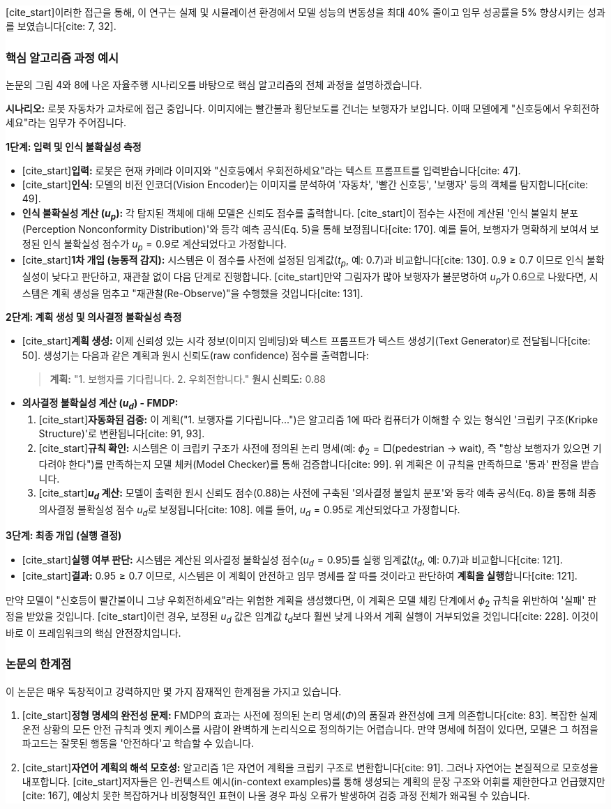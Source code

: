 [cite_start]이러한 접근을 통해, 이 연구는 실제 및 시뮬레이션 환경에서 모델 성능의 변동성을 최대 40% 줄이고 임무 성공률을 5% 향상시키는 성과를 보였습니다[cite: 7, 32].

### 핵심 알고리즘 과정 예시

논문의 그림 4와 8에 나온 자율주행 시나리오를 바탕으로 핵심 알고리즘의 전체 과정을 설명하겠습니다.

**시나리오:** 로봇 자동차가 교차로에 접근 중입니다. 이미지에는 빨간불과 횡단보도를 건너는 보행자가 보입니다. 이때 모델에게 "신호등에서 우회전하세요"라는 임무가 주어집니다.

**1단계: 입력 및 인식 불확실성 측정**
* [cite_start]**입력:** 로봇은 현재 카메라 이미지와 "신호등에서 우회전하세요"라는 텍스트 프롬프트를 입력받습니다[cite: 47].
* [cite_start]**인식:** 모델의 비전 인코더(Vision Encoder)는 이미지를 분석하여 '자동차', '빨간 신호등', '보행자' 등의 객체를 탐지합니다[cite: 49].
* **인식 불확실성 계산 ($u_p$):** 각 탐지된 객체에 대해 모델은 신뢰도 점수를 출력합니다. [cite_start]이 점수는 사전에 계산된 '인식 불일치 분포(Perception Nonconformity Distribution)'와 등각 예측 공식(Eq. 5)을 통해 보정됩니다[cite: 170]. 예를 들어, 보행자가 명확하게 보여서 보정된 인식 불확실성 점수가 $u_p = 0.9$로 계산되었다고 가정합니다.
* [cite_start]**1차 개입 (능동적 감지):** 시스템은 이 점수를 사전에 설정된 임계값($t_p$, 예: 0.7)과 비교합니다[cite: 130]. $0.9 \ge 0.7$ 이므로 인식 불확실성이 낮다고 판단하고, 재관찰 없이 다음 단계로 진행합니다. [cite_start]만약 그림자가 많아 보행자가 불분명하여 $u_p$가 0.6으로 나왔다면, 시스템은 계획 생성을 멈추고 "재관찰(Re-Observe)"을 수행했을 것입니다[cite: 131].

**2단계: 계획 생성 및 의사결정 불확실성 측정**
* [cite_start]**계획 생성:** 이제 신뢰성 있는 시각 정보(이미지 임베딩)와 텍스트 프롬프트가 텍스트 생성기(Text Generator)로 전달됩니다[cite: 50]. 생성기는 다음과 같은 계획과 원시 신뢰도(raw confidence) 점수를 출력합니다:
    > **계획:** "1. 보행자를 기다립니다. 2. 우회전합니다."
    > **원시 신뢰도:** 0.88
* **의사결정 불확실성 계산 ($u_d$) - FMDP:**
    1.  [cite_start]**자동화된 검증:** 이 계획("1. 보행자를 기다립니다...")은 알고리즘 1에 따라 컴퓨터가 이해할 수 있는 형식인 '크립키 구조(Kripke Structure)'로 변환됩니다[cite: 91, 93].
    2.  [cite_start]**규칙 확인:** 시스템은 이 크립키 구조가 사전에 정의된 논리 명세(예: $\phi_{2}=\Box$(pedestrian → wait), 즉 "항상 보행자가 있으면 기다려야 한다")를 만족하는지 모델 체커(Model Checker)를 통해 검증합니다[cite: 99]. 위 계획은 이 규칙을 만족하므로 '통과' 판정을 받습니다.
    3.  [cite_start]**$u_d$ 계산:** 모델이 출력한 원시 신뢰도 점수(0.88)는 사전에 구축된 '의사결정 불일치 분포'와 등각 예측 공식(Eq. 8)을 통해 최종 의사결정 불확실성 점수 $u_d$로 보정됩니다[cite: 108]. 예를 들어, $u_d = 0.95$로 계산되었다고 가정합니다.

**3단계: 최종 개입 (실행 결정)**
* [cite_start]**실행 여부 판단:** 시스템은 계산된 의사결정 불확실성 점수($u_d=0.95$)를 실행 임계값($t_d$, 예: 0.7)과 비교합니다[cite: 121].
* [cite_start]**결과:** $0.95 \ge 0.7$ 이므로, 시스템은 이 계획이 안전하고 임무 명세를 잘 따를 것이라고 판단하여 **계획을 실행**합니다[cite: 121].

만약 모델이 "신호등이 빨간불이니 그냥 우회전하세요"라는 위험한 계획을 생성했다면, 이 계획은 모델 체킹 단계에서 $\phi_{2}$ 규칙을 위반하여 '실패' 판정을 받았을 것입니다. [cite_start]이런 경우, 보정된 $u_d$ 값은 임계값 $t_d$보다 훨씬 낮게 나와서 계획 실행이 거부되었을 것입니다[cite: 228]. 이것이 바로 이 프레임워크의 핵심 안전장치입니다.

### 논문의 한계점

이 논문은 매우 독창적이고 강력하지만 몇 가지 잠재적인 한계점을 가지고 있습니다.

1.  [cite_start]**정형 명세의 완전성 문제:** FMDP의 효과는 사전에 정의된 논리 명세($\Phi$)의 품질과 완전성에 크게 의존합니다[cite: 83]. 복잡한 실제 운전 상황의 모든 안전 규칙과 엣지 케이스를 사람이 완벽하게 논리식으로 정의하기는 어렵습니다. 만약 명세에 허점이 있다면, 모델은 그 허점을 파고드는 잘못된 행동을 '안전하다'고 학습할 수 있습니다.

2.  [cite_start]**자연어 계획의 해석 모호성:** 알고리즘 1은 자연어 계획을 크립키 구조로 변환합니다[cite: 91]. 그러나 자연어는 본질적으로 모호성을 내포합니다. [cite_start]저자들은 인-컨텍스트 예시(in-context examples)를 통해 생성되는 계획의 문장 구조와 어휘를 제한한다고 언급했지만[cite: 167], 예상치 못한 복잡하거나 비정형적인 표현이 나올 경우 파싱 오류가 발생하여 검증 과정 전체가 왜곡될 수 있습니다.
